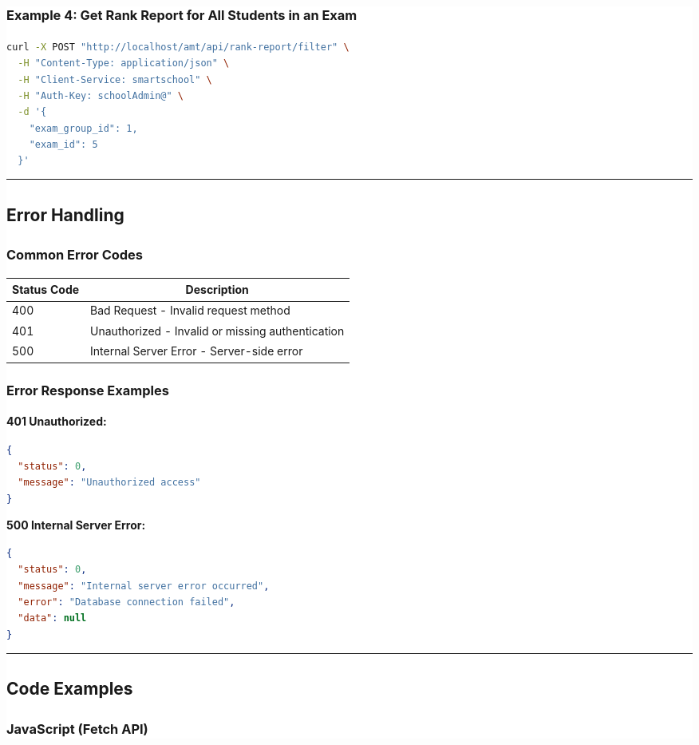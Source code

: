 ### Example 4: Get Rank Report for All Students in an Exam

```bash
curl -X POST "http://localhost/amt/api/rank-report/filter" \
  -H "Content-Type: application/json" \
  -H "Client-Service: smartschool" \
  -H "Auth-Key: schoolAdmin@" \
  -d '{
    "exam_group_id": 1,
    "exam_id": 5
  }'
```

---

## Error Handling

### Common Error Codes

| Status Code | Description |
|-------------|-------------|
| 400 | Bad Request - Invalid request method |
| 401 | Unauthorized - Invalid or missing authentication |
| 500 | Internal Server Error - Server-side error |

### Error Response Examples

**401 Unauthorized:**
```json
{
  "status": 0,
  "message": "Unauthorized access"
}
```

**500 Internal Server Error:**
```json
{
  "status": 0,
  "message": "Internal server error occurred",
  "error": "Database connection failed",
  "data": null
}
```

---

## Code Examples

### JavaScript (Fetch API)
